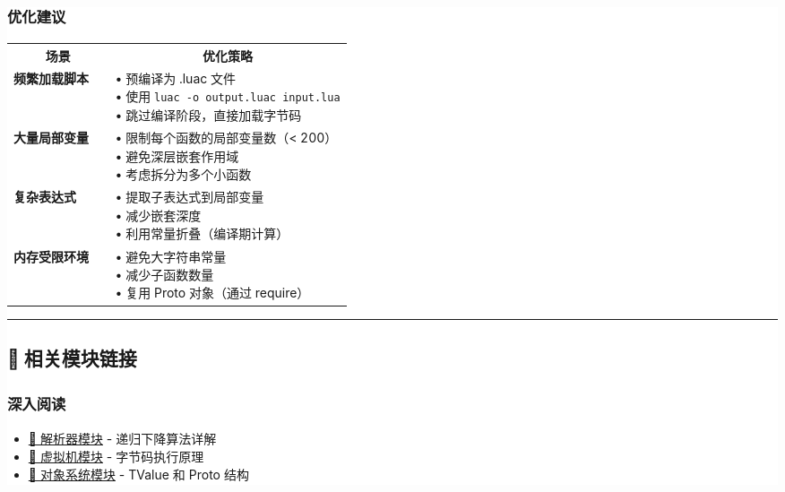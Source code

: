 ### 优化建议

<table>
<tr>
<th width="30%">场景</th>
<th width="70%">优化策略</th>
</tr>

<tr>
<td><b>频繁加载脚本</b></td>
<td>
• 预编译为 .luac 文件<br/>
• 使用 <code>luac -o output.luac input.lua</code><br/>
• 跳过编译阶段，直接加载字节码
</td>
</tr>

<tr>
<td><b>大量局部变量</b></td>
<td>
• 限制每个函数的局部变量数（< 200）<br/>
• 避免深层嵌套作用域<br/>
• 考虑拆分为多个小函数
</td>
</tr>

<tr>
<td><b>复杂表达式</b></td>
<td>
• 提取子表达式到局部变量<br/>
• 减少嵌套深度<br/>
• 利用常量折叠（编译期计算）
</td>
</tr>

<tr>
<td><b>内存受限环境</b></td>
<td>
• 避免大字符串常量<br/>
• 减少子函数数量<br/>
• 复用 Proto 对象（通过 require）
</td>
</tr>
</table>

---

## 🔗 相关模块链接

### 深入阅读

- [📖 解析器模块](../parser/wiki_parser.md) - 递归下降算法详解
- [📖 虚拟机模块](../vm/wiki_vm.md) - 字节码执行原理
- [📖 对象系统模块](../object/wiki_object.md) - TValue 和 Proto 结构
